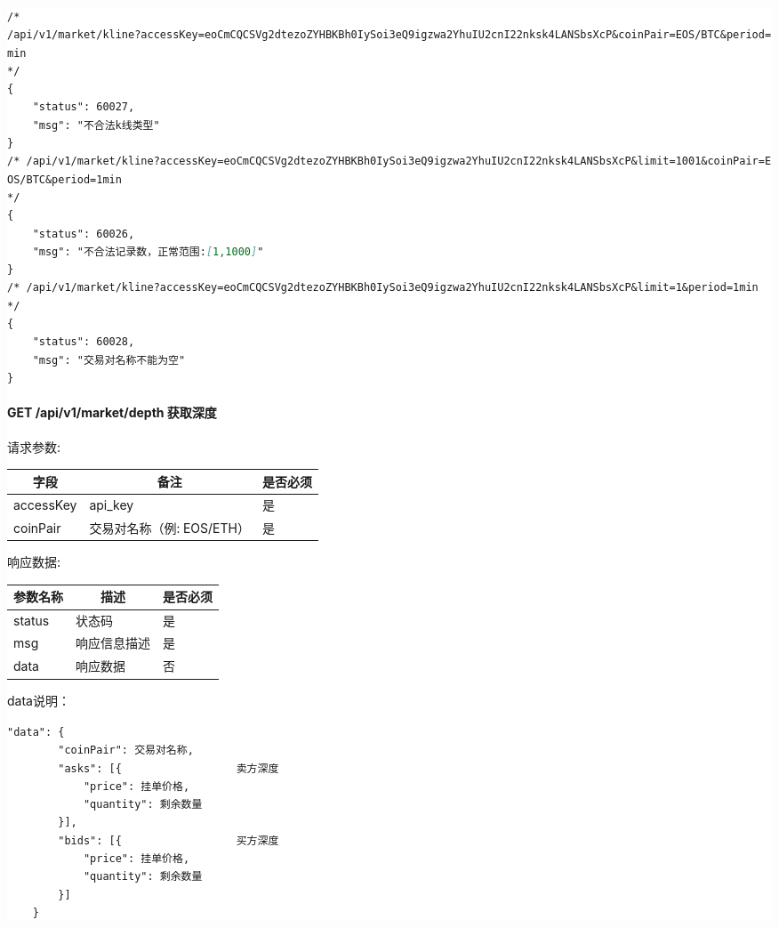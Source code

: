 ```markdown
/*
/api/v1/market/kline?accessKey=eoCmCQCSVg2dtezoZYHBKBh0IySoi3eQ9igzwa2YhuIU2cnI22nksk4LANSbsXcP&coinPair=EOS/BTC&period=min
*/
{
	"status": 60027,
	"msg": "不合法k线类型"
}
/* /api/v1/market/kline?accessKey=eoCmCQCSVg2dtezoZYHBKBh0IySoi3eQ9igzwa2YhuIU2cnI22nksk4LANSbsXcP&limit=1001&coinPair=EOS/BTC&period=1min 
*/
{
	"status": 60026,
	"msg": "不合法记录数，正常范围:[1,1000]"
}
/* /api/v1/market/kline?accessKey=eoCmCQCSVg2dtezoZYHBKBh0IySoi3eQ9igzwa2YhuIU2cnI22nksk4LANSbsXcP&limit=1&period=1min
*/
{
	"status": 60028,
	"msg": "交易对名称不能为空"
}

```

#### GET /api/v1/market/depth 获取深度

请求参数:

| 字段      | 备注                      | 是否必须 |
|-----------|---------------------------|----------|
| accessKey | api_key                   | 是       |
| coinPair  | 交易对名称（例: EOS/ETH） | 是       |

响应数据:

| 参数名称 | 描述         | 是否必须 |
|----------|--------------|----------|
| status   | 状态码       | 是       |
| msg      | 响应信息描述 | 是       |
| data     | 响应数据     | 否       |

data说明：

```markdown
"data": {
		"coinPair": 交易对名称,
		"asks": [{                  卖方深度
			"price": 挂单价格,
			"quantity": 剩余数量
		}],
		"bids": [{                  买方深度
			"price": 挂单价格,
			"quantity": 剩余数量
		}]
	}

```
